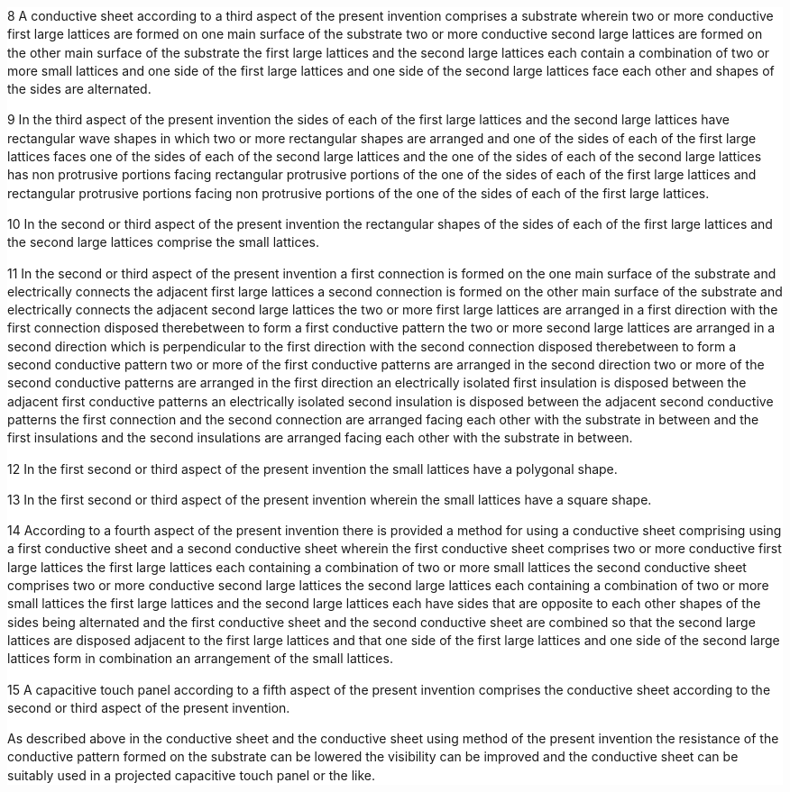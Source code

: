  8 A conductive sheet according to a third aspect of the present invention comprises a substrate wherein two or more conductive first large lattices are formed on one main surface of the substrate two or more conductive second large lattices are formed on the other main surface of the substrate the first large lattices and the second large lattices each contain a combination of two or more small lattices and one side of the first large lattices and one side of the second large lattices face each other and shapes of the sides are alternated.

 9 In the third aspect of the present invention the sides of each of the first large lattices and the second large lattices have rectangular wave shapes in which two or more rectangular shapes are arranged and one of the sides of each of the first large lattices faces one of the sides of each of the second large lattices and the one of the sides of each of the second large lattices has non protrusive portions facing rectangular protrusive portions of the one of the sides of each of the first large lattices and rectangular protrusive portions facing non protrusive portions of the one of the sides of each of the first large lattices.

 10 In the second or third aspect of the present invention the rectangular shapes of the sides of each of the first large lattices and the second large lattices comprise the small lattices.

 11 In the second or third aspect of the present invention a first connection is formed on the one main surface of the substrate and electrically connects the adjacent first large lattices a second connection is formed on the other main surface of the substrate and electrically connects the adjacent second large lattices the two or more first large lattices are arranged in a first direction with the first connection disposed therebetween to form a first conductive pattern the two or more second large lattices are arranged in a second direction which is perpendicular to the first direction with the second connection disposed therebetween to form a second conductive pattern two or more of the first conductive patterns are arranged in the second direction two or more of the second conductive patterns are arranged in the first direction an electrically isolated first insulation is disposed between the adjacent first conductive patterns an electrically isolated second insulation is disposed between the adjacent second conductive patterns the first connection and the second connection are arranged facing each other with the substrate in between and the first insulations and the second insulations are arranged facing each other with the substrate in between.

 12 In the first second or third aspect of the present invention the small lattices have a polygonal shape.

 13 In the first second or third aspect of the present invention wherein the small lattices have a square shape.

 14 According to a fourth aspect of the present invention there is provided a method for using a conductive sheet comprising using a first conductive sheet and a second conductive sheet wherein the first conductive sheet comprises two or more conductive first large lattices the first large lattices each containing a combination of two or more small lattices the second conductive sheet comprises two or more conductive second large lattices the second large lattices each containing a combination of two or more small lattices the first large lattices and the second large lattices each have sides that are opposite to each other shapes of the sides being alternated and the first conductive sheet and the second conductive sheet are combined so that the second large lattices are disposed adjacent to the first large lattices and that one side of the first large lattices and one side of the second large lattices form in combination an arrangement of the small lattices.

 15 A capacitive touch panel according to a fifth aspect of the present invention comprises the conductive sheet according to the second or third aspect of the present invention.

As described above in the conductive sheet and the conductive sheet using method of the present invention the resistance of the conductive pattern formed on the substrate can be lowered the visibility can be improved and the conductive sheet can be suitably used in a projected capacitive touch panel or the like.
